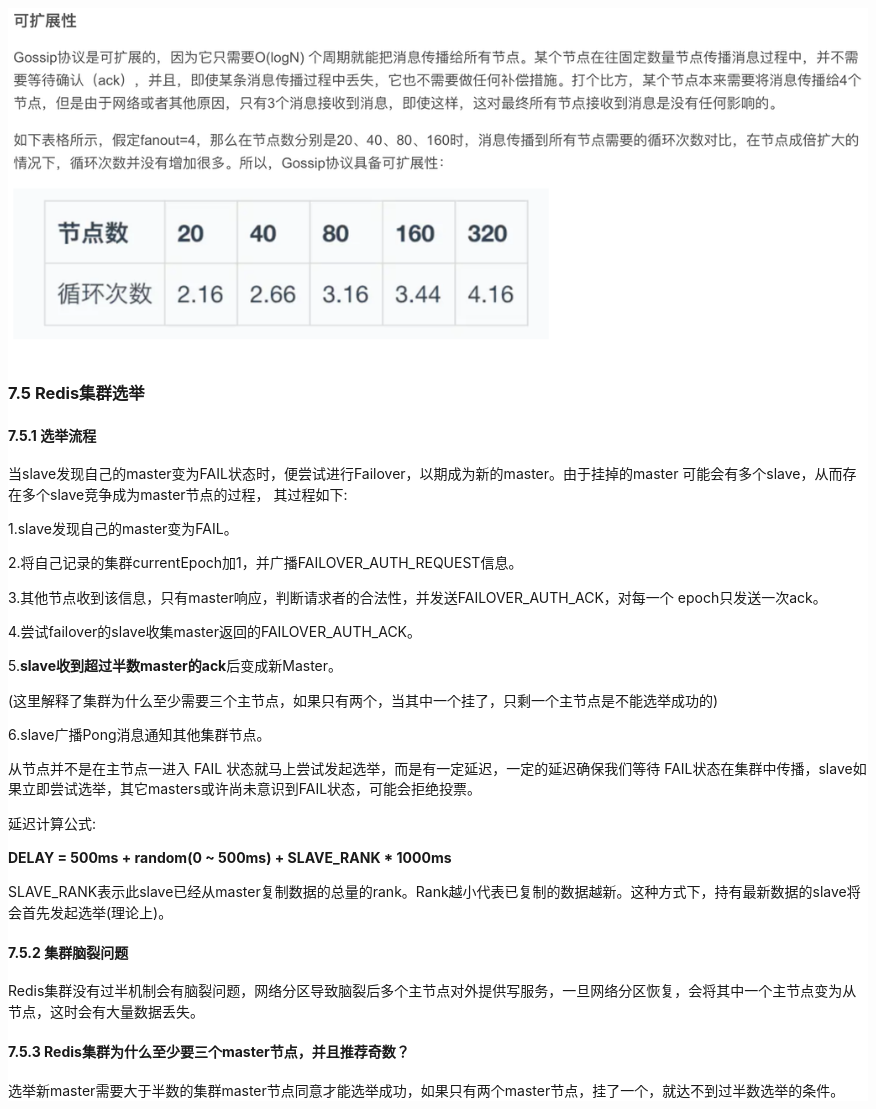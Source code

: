 ![](/img/media/3ecb79a872d72f33efff8a924beeccfa.png)

### 7.5 Redis集群选举

#### 7.5.1 选举流程

当slave发现自己的master变为FAIL状态时，便尝试进行Failover，以期成为新的master。由于挂掉的master 可能会有多个slave，从而存在多个slave竞争成为master节点的过程， 其过程如下:

1.slave发现自己的master变为FAIL。

2.将自己记录的集群currentEpoch加1，并广播FAILOVER_AUTH_REQUEST信息。

3.其他节点收到该信息，只有master响应，判断请求者的合法性，并发送FAILOVER_AUTH_ACK，对每一个 epoch只发送一次ack。

4.尝试failover的slave收集master返回的FAILOVER_AUTH_ACK。

5.**slave收到超过半数master的ack**后变成新Master。

(这里解释了集群为什么至少需要三个主节点，如果只有两个，当其中一个挂了，只剩一个主节点是不能选举成功的)

6.slave广播Pong消息通知其他集群节点。

从节点并不是在主节点一进入 FAIL 状态就马上尝试发起选举，而是有一定延迟，一定的延迟确保我们等待 FAIL状态在集群中传播，slave如果立即尝试选举，其它masters或许尚未意识到FAIL状态，可能会拒绝投票。

延迟计算公式:

**DELAY = 500ms + random(0 \~ 500ms) + SLAVE_RANK \* 1000ms**

SLAVE_RANK表示此slave已经从master复制数据的总量的rank。Rank越小代表已复制的数据越新。这种方式下，持有最新数据的slave将会首先发起选举(理论上)。

#### 7.5.2 集群脑裂问题

Redis集群没有过半机制会有脑裂问题，网络分区导致脑裂后多个主节点对外提供写服务，一旦网络分区恢复，会将其中一个主节点变为从节点，这时会有大量数据丢失。

#### 7.5.3 Redis集群为什么至少要三个master节点，并且推荐奇数？

选举新master需要大于半数的集群master节点同意才能选举成功，如果只有两个master节点，挂了一个，就达不到过半数选举的条件。
